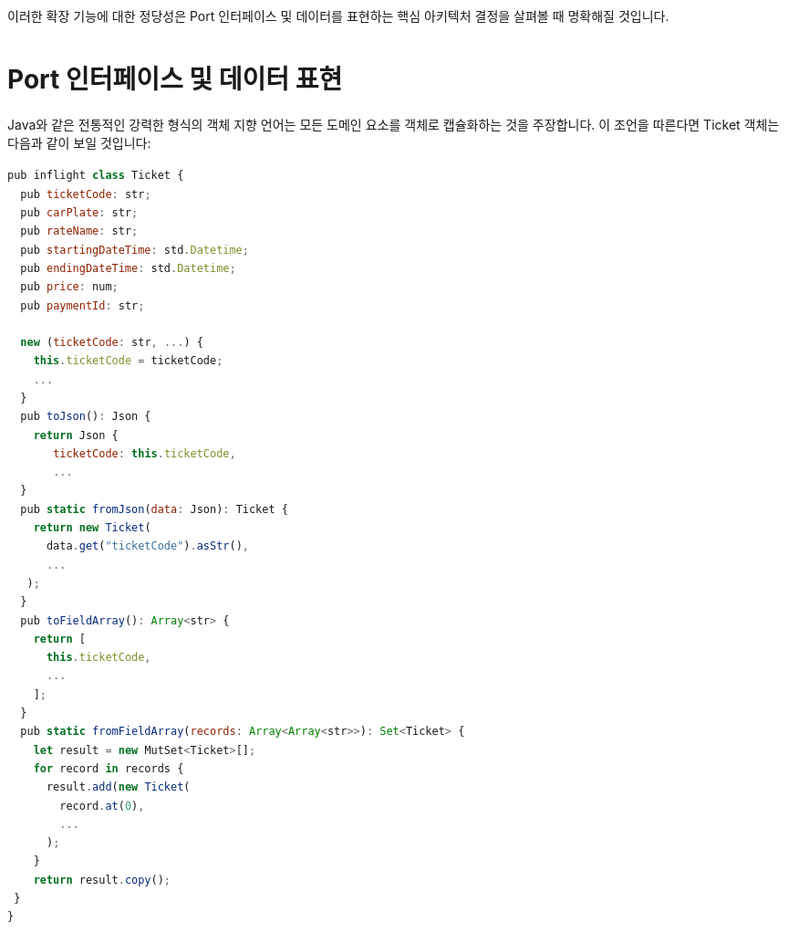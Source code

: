 이러한 확장 기능에 대한 정당성은 Port 인터페이스 및 데이터를 표현하는 핵심 아키텍처 결정을 살펴볼 때 명확해질 것입니다.

# Port 인터페이스 및 데이터 표현

Java와 같은 전통적인 강력한 형식의 객체 지향 언어는 모든 도메인 요소를 객체로 캡슐화하는 것을 주장합니다. 이 조언을 따른다면 Ticket 객체는 다음과 같이 보일 것입니다:

<div class="content-ad"></div>

```js
pub inflight class Ticket {
  pub ticketCode: str;
  pub carPlate: str;
  pub rateName: str;
  pub startingDateTime: std.Datetime;
  pub endingDateTime: std.Datetime;
  pub price: num;
  pub paymentId: str;
  
  new (ticketCode: str, ...) {
    this.ticketCode = ticketCode;
    ...
  }
  pub toJson(): Json {
    return Json {
       ticketCode: this.ticketCode,
       ...
  }
  pub static fromJson(data: Json): Ticket {
    return new Ticket(
      data.get("ticketCode").asStr(),
      ...
   );
  }
  pub toFieldArray(): Array<str> {
    return [
      this.ticketCode,
      ...
    ];
  }
  pub static fromFieldArray(records: Array<Array<str>>): Set<Ticket> {
    let result = new MutSet<Ticket>[];
    for record in records {
      result.add(new Ticket(
        record.at(0),
        ...
      );
    }
    return result.copy();
 }
}
```
